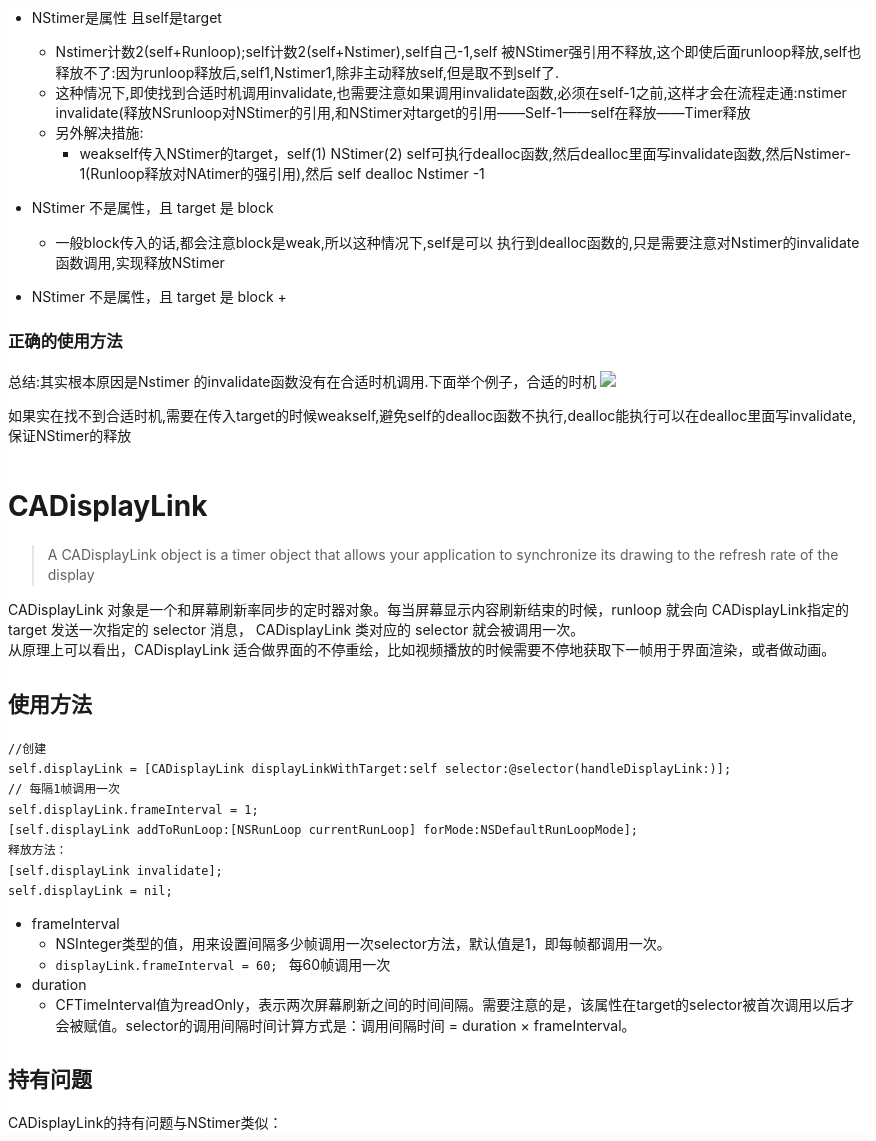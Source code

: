 + NStimer是属性 且self是target
	+ Nstimer计数2(self+Runloop);self计数2(self+Nstimer),self自己-1,self 被NStimer强引用不释放,这个即使后面runloop释放,self也释放不了:因为runloop释放后,self1,Nstimer1,除非主动释放self,但是取不到self了.
	+ 这种情况下,即使找到合适时机调用invalidate,也需要注意如果调用invalidate函数,必须在self-1之前,这样才会在流程走通:nstimer invalidate(释放NSrunloop对NStimer的引用,和NStimer对target的引用——Self-1——self在释放——Timer释放
	+ 另外解决措施:
		+ weakself传入NStimer的target，self(1) NStimer(2) self可执行dealloc函数,然后dealloc里面写invalidate函数,然后Nstimer-1(Runloop释放对NAtimer的强引用),然后 self dealloc Nstimer -1

+ NStimer 不是属性，且 target 是 block
	+ 一般block传入的话,都会注意block是weak,所以这种情况下,self是可以 执行到dealloc函数的,只是需要注意对Nstimer的invalidate函数调用,实现释放NStimer

+ NStimer 不是属性，且 target 是 block
	+ 

### 正确的使用方法
总结:其实根本原因是Nstimer 的invalidate函数没有在合适时机调用.下面举个例子，合适的时机
![](https://pic.downk.cc/item/5e8dda98504f4bcb045f9dc6.jpg)

如果实在找不到合适时机,需要在传入target的时候weakself,避免self的dealloc函数不执行,dealloc能执行可以在dealloc里面写invalidate,保证NStimer的释放

# CADisplayLink
>A CADisplayLink object is a timer object that allows your application to synchronize its drawing to the refresh rate of the display  

CADisplayLink 对象是一个和屏幕刷新率同步的定时器对象。每当屏幕显示内容刷新结束的时候，runloop 就会向 CADisplayLink指定的 target 发送一次指定的 selector 消息， CADisplayLink 类对应的 selector 就会被调用一次。  
从原理上可以看出，CADisplayLink 适合做界面的不停重绘，比如视频播放的时候需要不停地获取下一帧用于界面渲染，或者做动画。

## 使用方法
```  
//创建
self.displayLink = [CADisplayLink displayLinkWithTarget:self selector:@selector(handleDisplayLink:)];  
// 每隔1帧调用一次
self.displayLink.frameInterval = 1;  
[self.displayLink addToRunLoop:[NSRunLoop currentRunLoop] forMode:NSDefaultRunLoopMode];
释放方法：
[self.displayLink invalidate];  
self.displayLink = nil;
```  
+ frameInterval
	+ NSInteger类型的值，用来设置间隔多少帧调用一次selector方法，默认值是1，即每帧都调用一次。
	+ ``` displayLink.frameInterval = 60;  ```  每60帧调用一次
+ duration
	+ CFTimeInterval值为readOnly，表示两次屏幕刷新之间的时间间隔。需要注意的是，该属性在target的selector被首次调用以后才会被赋值。selector的调用间隔时间计算方式是：调用间隔时间 = duration × frameInterval。

## 持有问题
CADisplayLink的持有问题与NStimer类似：  
